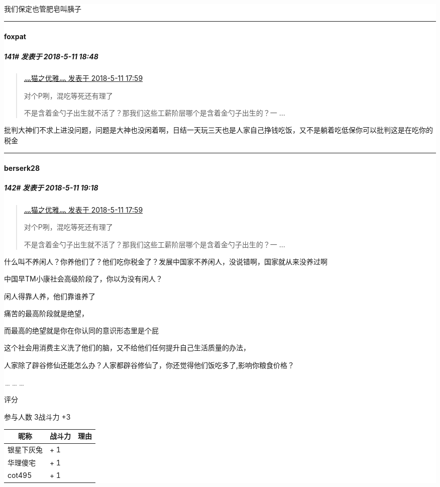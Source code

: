 我们保定也管肥皂叫胰子


-----

####  foxpat  
##### 141#       发表于 2018-5-11 18:48


<blockquote><a href="httphttps://bbs.saraba1st.com/2b/forum.php?mod=redirect&amp;goto=findpost&amp;pid=39560695&amp;ptid=1651098" target="_blank">灬猫之优雅灬 发表于 2018-5-11 17:59</a>

对个P咧，混吃等死还有理了

不是含着金勺子出生就不活了？那我们这些工薪阶层哪个是含着金勺子出生的？一 ...</blockquote>
批判大神们不求上进没问题，问题是大神也没闲着啊，日结一天玩三天也是人家自己挣钱吃饭，又不是躺着吃低保你可以批判这是在吃你的税金


-----

####  berserk28  
##### 142#       发表于 2018-5-11 19:18


<blockquote><a href="httphttps://bbs.saraba1st.com/2b/forum.php?mod=redirect&amp;goto=findpost&amp;pid=39560695&amp;ptid=1651098" target="_blank">灬猫之优雅灬 发表于 2018-5-11 17:59</a>

对个P咧，混吃等死还有理了

不是含着金勺子出生就不活了？那我们这些工薪阶层哪个是含着金勺子出生的？一 ...</blockquote>
什么叫不养闲人？你养他们了？他们吃你税金了？发展中国家不养闲人，没说错啊，国家就从来没养过啊


中国早TM小康社会高级阶段了，你以为没有闲人？

闲人得靠人养，他们靠谁养了


痛苦的最高阶段就是绝望，

而最高的绝望就是你在你认同的意识形态里是个屁

这个社会用消费主义洗了他们的脑，又不给他们任何提升自己生活质量的办法，

人家除了辟谷修仙还能怎么办？人家都辟谷修仙了，你还觉得他们饭吃多了,影响你粮食价格？


﹍﹍﹍

评分


 参与人数 3战斗力 +3

|昵称|战斗力|理由|
|----|---|---|
| 银星下灰兔| + 1||
| 华理傻宅| + 1||
| cot495| + 1||
